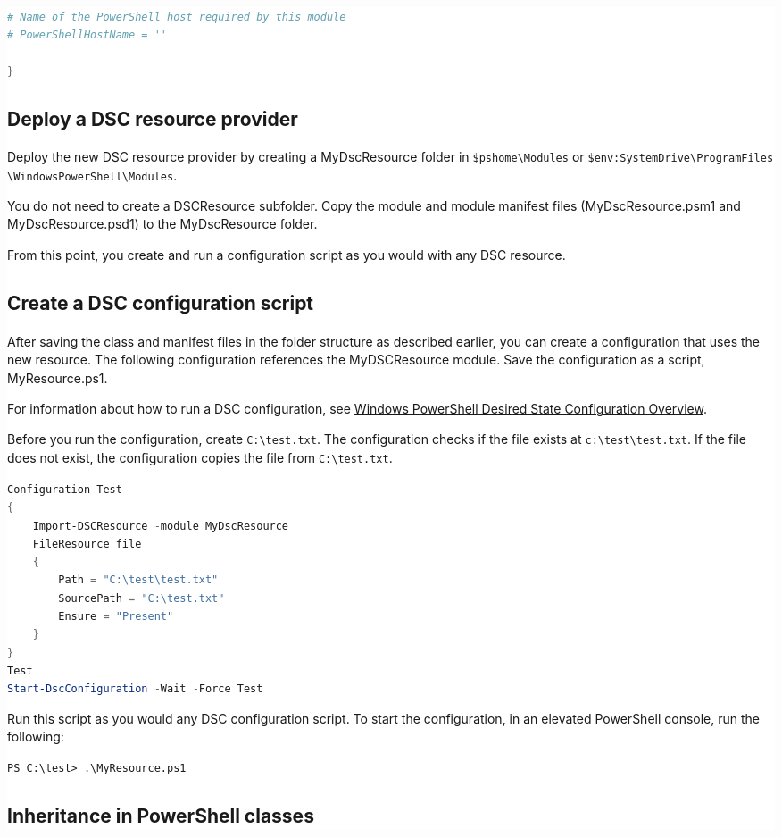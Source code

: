 ```powershell
# Name of the PowerShell host required by this module
# PowerShellHostName = ''

}
```

## Deploy a DSC resource provider

Deploy the new DSC resource provider by creating a MyDscResource folder in
`$pshome\Modules` or `$env:SystemDrive\ProgramFiles\WindowsPowerShell\Modules`.

You do not need to create a DSCResource subfolder. Copy the module and module
manifest files (MyDscResource.psm1 and MyDscResource.psd1) to the
MyDscResource folder.

From this point, you create and run a configuration script as you would with
any DSC resource.

## Create a DSC configuration script

After saving the class and manifest files in the folder structure as described
earlier, you can create a configuration that uses the new resource. The
following configuration references the MyDSCResource module. Save the
configuration as a script, MyResource.ps1.

For information about how to run a DSC configuration,
see [Windows PowerShell Desired State Configuration Overview](/dsc/overview/overview.md).

Before you run the configuration, create `C:\test.txt`. The configuration
checks if the file exists at `c:\test\test.txt`. If the file does not exist,
the configuration copies the file from `C:\test.txt`.

```powershell
Configuration Test
{
    Import-DSCResource -module MyDscResource
    FileResource file
    {
        Path = "C:\test\test.txt"
        SourcePath = "C:\test.txt"
        Ensure = "Present"
    }
}
Test
Start-DscConfiguration -Wait -Force Test
```

Run this script as you would any DSC configuration script. To start the
configuration, in an elevated PowerShell console, run the following:

`PS C:\test> .\MyResource.ps1`

## Inheritance in PowerShell classes
